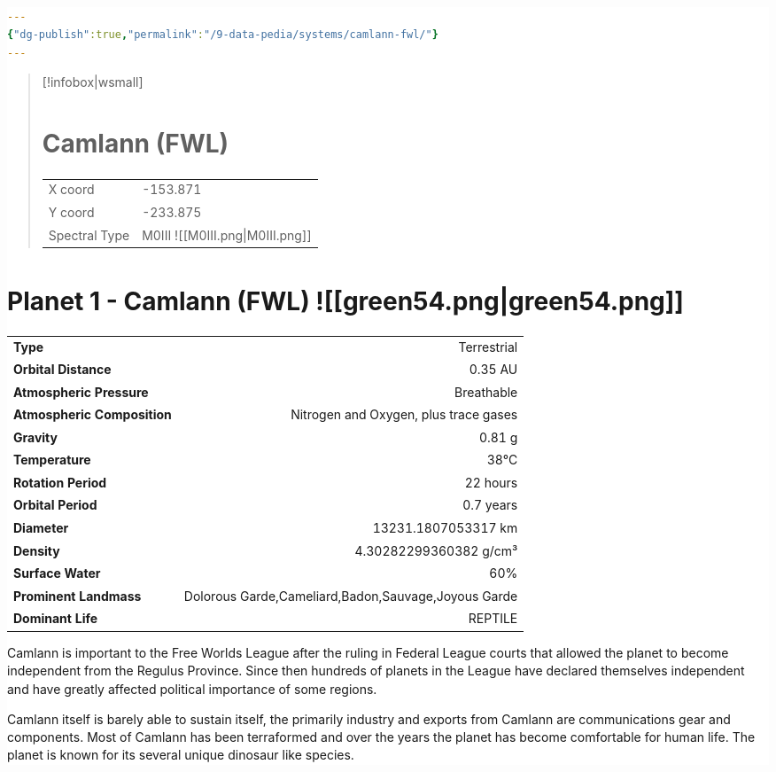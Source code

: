 ```yaml
---
{"dg-publish":true,"permalink":"/9-data-pedia/systems/camlann-fwl/"}
---
```


> [!infobox|wsmall]
> # Camlann (FWL)
> | | |
> | - | - |
> | X coord | -153.871 |
> | Y coord| -233.875 |
> | Spectral Type | M0III ![[M0III.png\|M0III.png]] |

# Planet 1 - Camlann (FWL) ![[green54.png\|green54.png]]
|                             |                           |
| --------------------------- | -------------------------:|
| **Type**                    |             Terrestrial |
| **Orbital Distance**        |   0.35 AU |
| **Atmospheric Pressure**    |       Breathable |
| **Atmospheric Composition** |      Nitrogen and Oxygen, plus trace gases |
| **Gravity**                 |        0.81 g |
| **Temperature**             |    38°C |
| **Rotation Period**         |  22 hours |
| **Orbital Period** | 0.7 years |
| **Diameter**                |      13231.1807053317 km | 
| **Density**                 |    4.30282299360382 g/cm³ |
| **Surface Water**           |           60% | 
| **Prominent Landmass**      |         Dolorous Garde,Cameliard,Badon,Sauvage,Joyous Garde | 
| **Dominant Life**           |         REPTILE |

Camlann is important to the Free Worlds League after the ruling in Federal League courts that allowed the planet to become independent from the Regulus Province. Since then hundreds of planets in the League have declared themselves independent and have greatly affected political importance of some regions.

Camlann itself is barely able to sustain itself, the primarily industry and exports from Camlann are communications gear and components. Most of Camlann has been terraformed and over the years the planet has become comfortable for human life. The planet is known for its several unique dinosaur like species.


